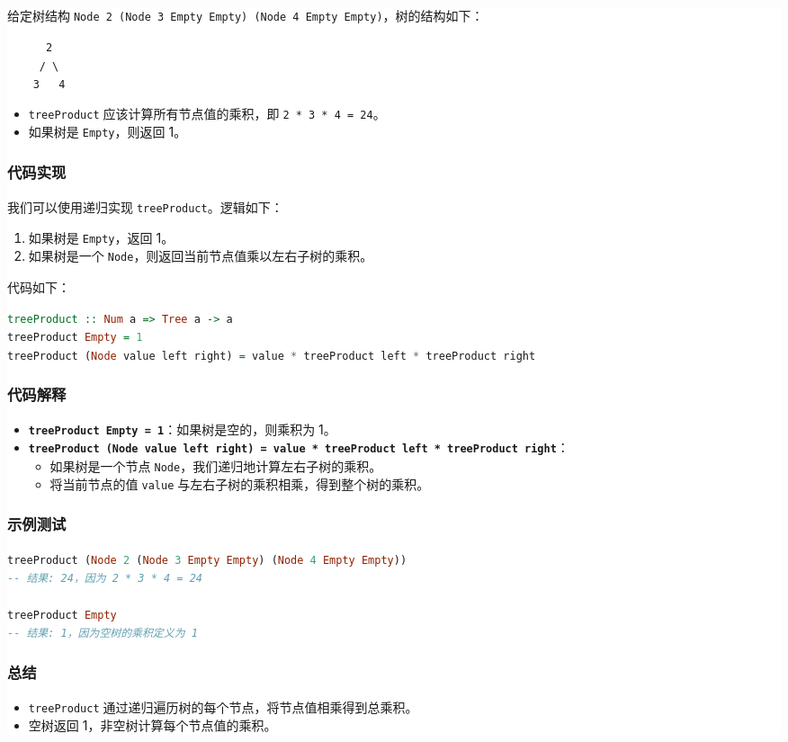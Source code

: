给定树结构 `Node 2 (Node 3 Empty Empty) (Node 4 Empty Empty)`，树的结构如下：

```
      2
     / \
    3   4
```

- `treeProduct` 应该计算所有节点值的乘积，即 `2 * 3 * 4 = 24`。
- 如果树是 `Empty`，则返回 1。

### 代码实现

我们可以使用递归实现 `treeProduct`。逻辑如下：

1. 如果树是 `Empty`，返回 1。
2. 如果树是一个 `Node`，则返回当前节点值乘以左右子树的乘积。

代码如下：

```haskell
treeProduct :: Num a => Tree a -> a
treeProduct Empty = 1
treeProduct (Node value left right) = value * treeProduct left * treeProduct right
```

### 代码解释

- **`treeProduct Empty = 1`**：如果树是空的，则乘积为 1。
- **`treeProduct (Node value left right) = value * treeProduct left * treeProduct right`**：
  - 如果树是一个节点 `Node`，我们递归地计算左右子树的乘积。
  - 将当前节点的值 `value` 与左右子树的乘积相乘，得到整个树的乘积。

### 示例测试

```haskell
treeProduct (Node 2 (Node 3 Empty Empty) (Node 4 Empty Empty))
-- 结果: 24，因为 2 * 3 * 4 = 24

treeProduct Empty
-- 结果: 1，因为空树的乘积定义为 1
```

### 总结

- `treeProduct` 通过递归遍历树的每个节点，将节点值相乘得到总乘积。
- 空树返回 1，非空树计算每个节点值的乘积。















